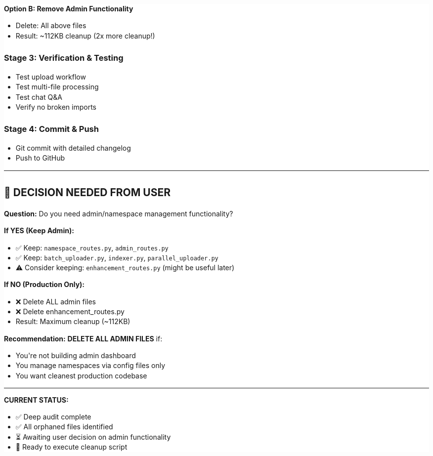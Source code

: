 **Option B: Remove Admin Functionality**
- Delete: All above files
- Result: ~112KB cleanup (2x more cleanup!)

### **Stage 3: Verification & Testing**
- Test upload workflow
- Test multi-file processing
- Test chat Q&A
- Verify no broken imports

### **Stage 4: Commit & Push**
- Git commit with detailed changelog
- Push to GitHub

---

## 📝 **DECISION NEEDED FROM USER**

**Question:** Do you need admin/namespace management functionality?

**If YES (Keep Admin):**
- ✅ Keep: `namespace_routes.py`, `admin_routes.py`
- ✅ Keep: `batch_uploader.py`, `indexer.py`, `parallel_uploader.py`
- ⚠️ Consider keeping: `enhancement_routes.py` (might be useful later)

**If NO (Production Only):**
- ❌ Delete ALL admin files
- ❌ Delete enhancement_routes.py
- Result: Maximum cleanup (~112KB)

**Recommendation:** **DELETE ALL ADMIN FILES** if:
- You're not building admin dashboard
- You manage namespaces via config files only
- You want cleanest production codebase

---

**CURRENT STATUS:** 
- ✅ Deep audit complete
- ✅ All orphaned files identified
- ⏳ Awaiting user decision on admin functionality
- 🚀 Ready to execute cleanup script
